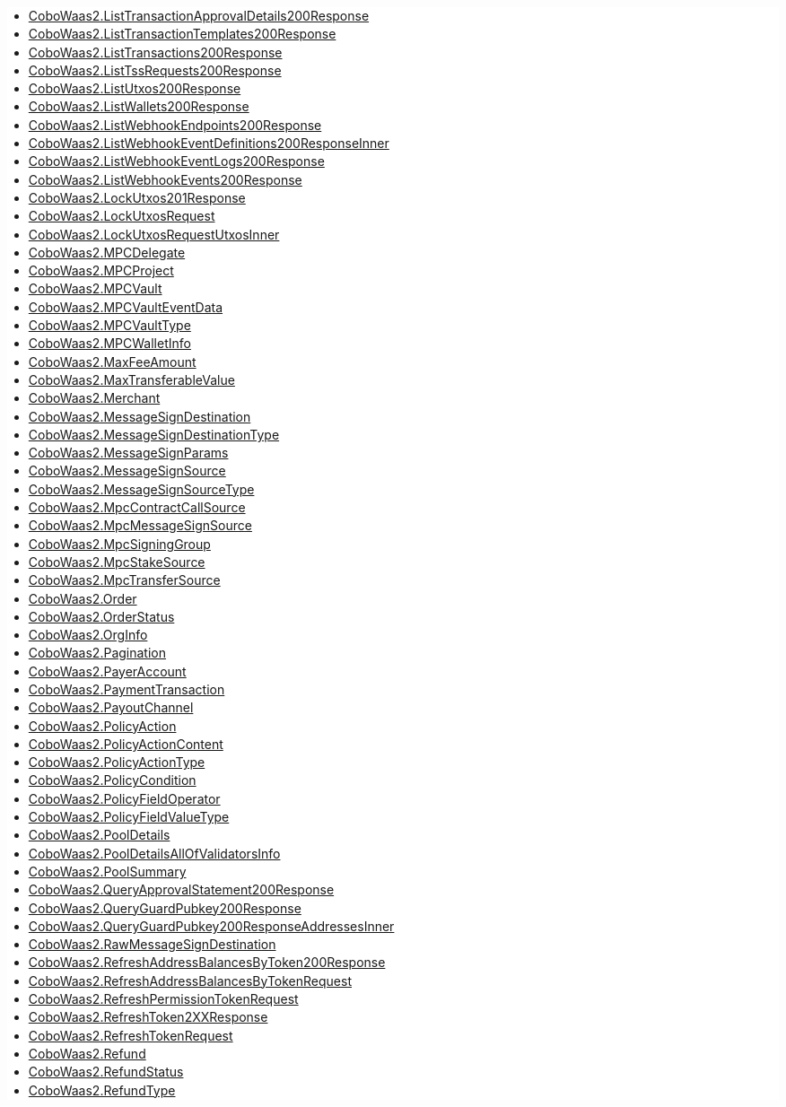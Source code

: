  - [CoboWaas2.ListTransactionApprovalDetails200Response](docs/ListTransactionApprovalDetails200Response.md)
 - [CoboWaas2.ListTransactionTemplates200Response](docs/ListTransactionTemplates200Response.md)
 - [CoboWaas2.ListTransactions200Response](docs/ListTransactions200Response.md)
 - [CoboWaas2.ListTssRequests200Response](docs/ListTssRequests200Response.md)
 - [CoboWaas2.ListUtxos200Response](docs/ListUtxos200Response.md)
 - [CoboWaas2.ListWallets200Response](docs/ListWallets200Response.md)
 - [CoboWaas2.ListWebhookEndpoints200Response](docs/ListWebhookEndpoints200Response.md)
 - [CoboWaas2.ListWebhookEventDefinitions200ResponseInner](docs/ListWebhookEventDefinitions200ResponseInner.md)
 - [CoboWaas2.ListWebhookEventLogs200Response](docs/ListWebhookEventLogs200Response.md)
 - [CoboWaas2.ListWebhookEvents200Response](docs/ListWebhookEvents200Response.md)
 - [CoboWaas2.LockUtxos201Response](docs/LockUtxos201Response.md)
 - [CoboWaas2.LockUtxosRequest](docs/LockUtxosRequest.md)
 - [CoboWaas2.LockUtxosRequestUtxosInner](docs/LockUtxosRequestUtxosInner.md)
 - [CoboWaas2.MPCDelegate](docs/MPCDelegate.md)
 - [CoboWaas2.MPCProject](docs/MPCProject.md)
 - [CoboWaas2.MPCVault](docs/MPCVault.md)
 - [CoboWaas2.MPCVaultEventData](docs/MPCVaultEventData.md)
 - [CoboWaas2.MPCVaultType](docs/MPCVaultType.md)
 - [CoboWaas2.MPCWalletInfo](docs/MPCWalletInfo.md)
 - [CoboWaas2.MaxFeeAmount](docs/MaxFeeAmount.md)
 - [CoboWaas2.MaxTransferableValue](docs/MaxTransferableValue.md)
 - [CoboWaas2.Merchant](docs/Merchant.md)
 - [CoboWaas2.MessageSignDestination](docs/MessageSignDestination.md)
 - [CoboWaas2.MessageSignDestinationType](docs/MessageSignDestinationType.md)
 - [CoboWaas2.MessageSignParams](docs/MessageSignParams.md)
 - [CoboWaas2.MessageSignSource](docs/MessageSignSource.md)
 - [CoboWaas2.MessageSignSourceType](docs/MessageSignSourceType.md)
 - [CoboWaas2.MpcContractCallSource](docs/MpcContractCallSource.md)
 - [CoboWaas2.MpcMessageSignSource](docs/MpcMessageSignSource.md)
 - [CoboWaas2.MpcSigningGroup](docs/MpcSigningGroup.md)
 - [CoboWaas2.MpcStakeSource](docs/MpcStakeSource.md)
 - [CoboWaas2.MpcTransferSource](docs/MpcTransferSource.md)
 - [CoboWaas2.Order](docs/Order.md)
 - [CoboWaas2.OrderStatus](docs/OrderStatus.md)
 - [CoboWaas2.OrgInfo](docs/OrgInfo.md)
 - [CoboWaas2.Pagination](docs/Pagination.md)
 - [CoboWaas2.PayerAccount](docs/PayerAccount.md)
 - [CoboWaas2.PaymentTransaction](docs/PaymentTransaction.md)
 - [CoboWaas2.PayoutChannel](docs/PayoutChannel.md)
 - [CoboWaas2.PolicyAction](docs/PolicyAction.md)
 - [CoboWaas2.PolicyActionContent](docs/PolicyActionContent.md)
 - [CoboWaas2.PolicyActionType](docs/PolicyActionType.md)
 - [CoboWaas2.PolicyCondition](docs/PolicyCondition.md)
 - [CoboWaas2.PolicyFieldOperator](docs/PolicyFieldOperator.md)
 - [CoboWaas2.PolicyFieldValueType](docs/PolicyFieldValueType.md)
 - [CoboWaas2.PoolDetails](docs/PoolDetails.md)
 - [CoboWaas2.PoolDetailsAllOfValidatorsInfo](docs/PoolDetailsAllOfValidatorsInfo.md)
 - [CoboWaas2.PoolSummary](docs/PoolSummary.md)
 - [CoboWaas2.QueryApprovalStatement200Response](docs/QueryApprovalStatement200Response.md)
 - [CoboWaas2.QueryGuardPubkey200Response](docs/QueryGuardPubkey200Response.md)
 - [CoboWaas2.QueryGuardPubkey200ResponseAddressesInner](docs/QueryGuardPubkey200ResponseAddressesInner.md)
 - [CoboWaas2.RawMessageSignDestination](docs/RawMessageSignDestination.md)
 - [CoboWaas2.RefreshAddressBalancesByToken200Response](docs/RefreshAddressBalancesByToken200Response.md)
 - [CoboWaas2.RefreshAddressBalancesByTokenRequest](docs/RefreshAddressBalancesByTokenRequest.md)
 - [CoboWaas2.RefreshPermissionTokenRequest](docs/RefreshPermissionTokenRequest.md)
 - [CoboWaas2.RefreshToken2XXResponse](docs/RefreshToken2XXResponse.md)
 - [CoboWaas2.RefreshTokenRequest](docs/RefreshTokenRequest.md)
 - [CoboWaas2.Refund](docs/Refund.md)
 - [CoboWaas2.RefundStatus](docs/RefundStatus.md)
 - [CoboWaas2.RefundType](docs/RefundType.md)